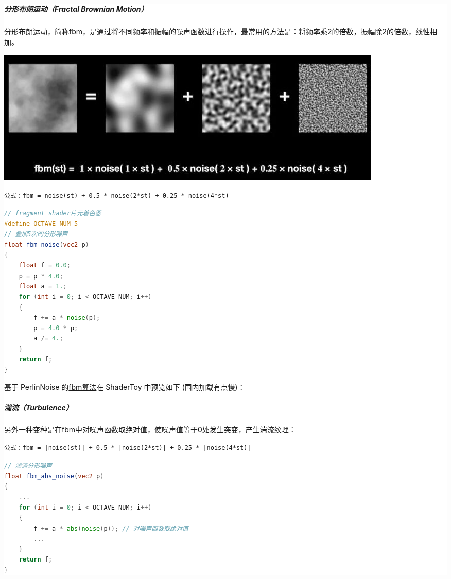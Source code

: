 #####  分形布朗运动（Fractal Brownian Motion）

分形布朗运动，简称fbm，是通过将不同频率和振幅的噪声函数进行操作，最常用的方法是：将频率乘2的倍数，振幅除2的倍数，线性相加。

![](/img/post-engine/noise13.jpg)

```
公式：fbm = noise(st) + 0.5 * noise(2*st) + 0.25 * noise(4*st)
```

```glsl
// fragment shader片元着色器
#define OCTAVE_NUM 5
// 叠加5次的分形噪声
float fbm_noise(vec2 p)
{
    float f = 0.0;
    p = p * 4.0;
    float a = 1.;
    for (int i = 0; i < OCTAVE_NUM; i++)
    {
        f += a * noise(p);
        p = 4.0 * p;
        a /= 4.;
    }
    return f;
}
```

基于 PerlinNoise 的[fbm算法][i11]在 ShaderToy 中预览如下 (国内加载有点慢)：

<iframe width="640" height="360" frameborder="0" src="https://www.shadertoy.com/embed/ssfSWn?gui=true&t=10&paused=false&muted=true" allowfullscreen></iframe>


##### 湍流（Turbulence）

另外一种变种是在fbm中对噪声函数取绝对值，使噪声值等于0处发生突变，产生湍流纹理：

```
公式：fbm = |noise(st)| + 0.5 * |noise(2*st)| + 0.25 * |noise(4*st)|
```

```glsl
// 湍流分形噪声
float fbm_abs_noise(vec2 p)
{
    ...
    for (int i = 0; i < OCTAVE_NUM; i++)
    {
        f += a * abs(noise(p)); // 对噪声函数取绝对值
        ...
    }
    return f;
}
```


[i1]: http://blog.csdn.net/candycat1992/article/details/50346469
[i2]: https://flafla2.github.io/2014/08/09/perlinnoise.html
[i3]: hhttps://thebookofshaders.com/13/ 
[i4]: https://www.iquilezles.org/www/articles/warp/warp.htm
[i5]: http://freespace.virgin.net/hugo.elias/models/m_perlin.htm 
[i6]: http://www.gamersky.com/handbook/201601/708963_2.shtml?tag=wap
[i7]: https://max.book118.com/html/2019/0301/6135100204002012.shtm
[i8]: https://zhuanlan.zhihu.com/p/88518193
[i9]: http://adrianb.io/2014/08/09/perlinnoise.html
[i10]: https://www.shadertoy.com/view/sdjGWc
[i11]: https://www.shadertoy.com/view/ssj3Wc
[i12]: https://www.shadertoy.com/view/ss2GWc
[I13]: https://www.shadertoy.com/view/ssfSWn
[i14]: https://zhuanlan.zhihu.com/p/68507311